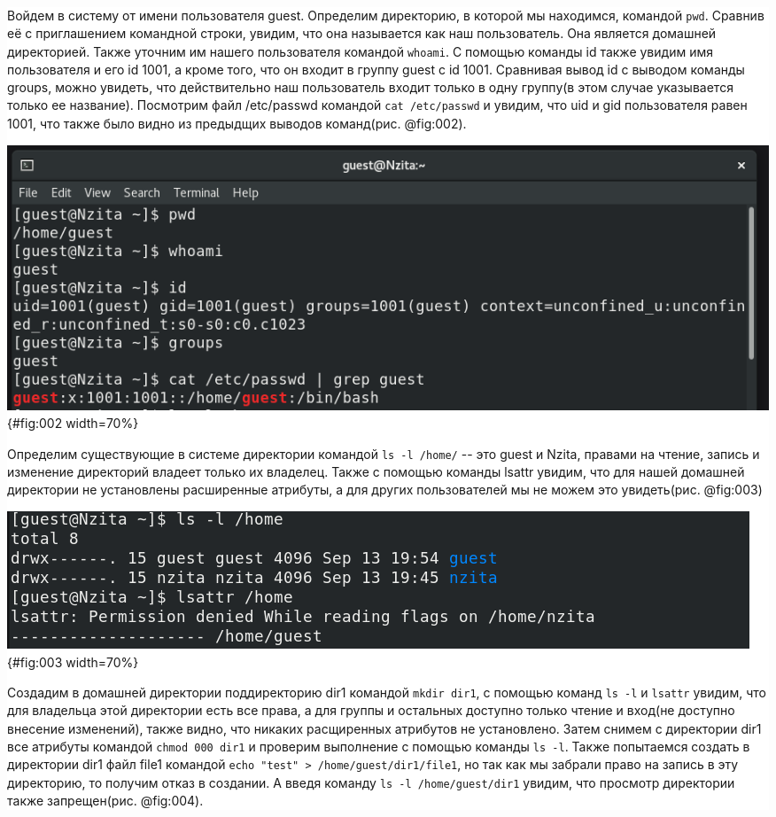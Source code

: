 Войдем в систему от имени пользователя guest. Определим директорию, в которой мы находимся, командой `pwd`. Сравнив её с приглашением командной строки, увидим, что она называется как наш пользователь. Она является домашней директорией. Также уточним им нашего пользователя командой `whoami`. С помощью команды id также увидим имя пользователя и его id 1001, а кроме того, что он входит в группу guest с id 1001. Сравнивая вывод id с выводом команды groups, можно увидеть, что действительно наш пользователь входит только в одну группу(в этом случае указывается только ее название). Посмотрим файл /etc/passwd командой `cat /etc/passwd` и увидим, что uid и gid пользователя равен 1001, что также было видно из предыдщих выводов команд(рис. @fig:002).

![Посмотр информации о пользователе](image/2.png){#fig:002 width=70%}

Определим существующие в системе директории командой `ls -l /home/` -- это guest и Nzita, правами на чтение, запись и изменение директорий владеет только их владелец. Также с помощью команды lsattr увидим, что для нашей домашней директории не установлены расширенные атрибуты, а для других пользователей мы не можем это увидеть(рис. @fig:003)

![Просмотр существующих в системе директорий](image/3.png){#fig:003 width=70%}

Создадим в домашней директории поддиректорию dir1 командой `mkdir dir1`, с помощью команд `ls -l` и `lsattr` увидим, что для владельца этой директории есть все права, а для группы и остальных доступно только чтение и вход(не доступно внесение изменений), также видно, что никаких расщиренных атрибутов не установлено.
Затем снимем с директории dir1 все атрибуты командой `chmod 000 dir1` и проверим выполнение с помощью команды `ls -l`. Также попытаемся создать в директории dir1 файл file1 командой `echo "test" > /home/guest/dir1/file1`, но так как мы забрали право на запись в эту директорию, то получим отказ в создании. А введя команду `ls -l /home/guest/dir1` увидим, что просмотр директории также запрещен(рис. @fig:004).
